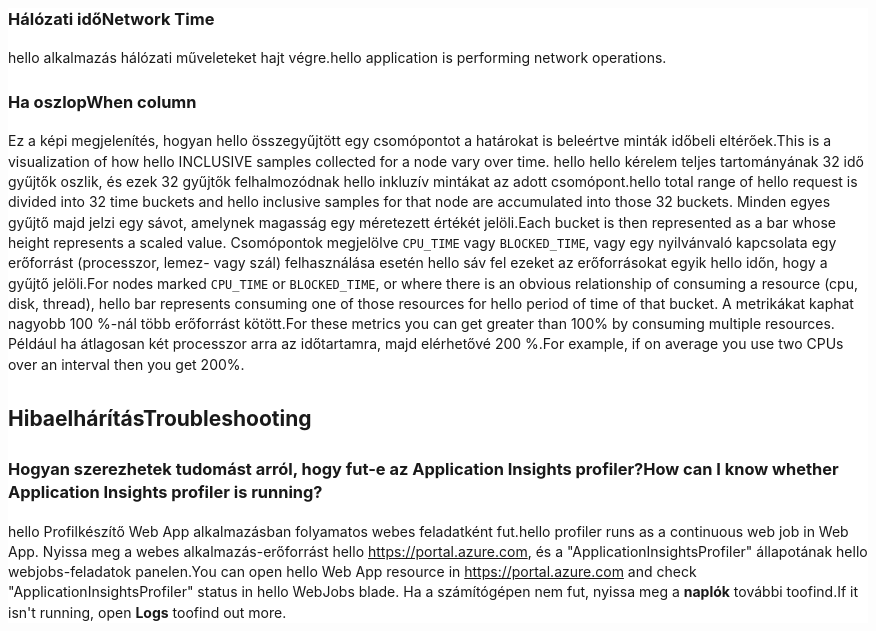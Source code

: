 ### <span data-ttu-id="6333c-207"><a id="network"></a>Hálózati idő</span><span class="sxs-lookup"><span data-stu-id="6333c-207"><a id="network"></a>Network Time</span></span>
<span data-ttu-id="6333c-208">hello alkalmazás hálózati műveleteket hajt végre.</span><span class="sxs-lookup"><span data-stu-id="6333c-208">hello application is performing network operations.</span></span>

### <span data-ttu-id="6333c-209"><a id="when"></a>Ha oszlop</span><span class="sxs-lookup"><span data-stu-id="6333c-209"><a id="when"></a>When column</span></span>
<span data-ttu-id="6333c-210">Ez a képi megjelenítés, hogyan hello összegyűjtött egy csomópontot a határokat is beleértve minták időbeli eltérőek.</span><span class="sxs-lookup"><span data-stu-id="6333c-210">This is a visualization of how hello INCLUSIVE samples collected for a node vary over time.</span></span> <span data-ttu-id="6333c-211">hello hello kérelem teljes tartományának 32 idő gyűjtők oszlik, és ezek 32 gyűjtők felhalmozódnak hello inkluzív mintákat az adott csomópont.</span><span class="sxs-lookup"><span data-stu-id="6333c-211">hello total range of hello request is divided into 32 time buckets and hello inclusive samples for that node are accumulated into those 32 buckets.</span></span> <span data-ttu-id="6333c-212">Minden egyes gyűjtő majd jelzi egy sávot, amelynek magasság egy méretezett értékét jelöli.</span><span class="sxs-lookup"><span data-stu-id="6333c-212">Each bucket is then represented as a bar whose height represents a scaled value.</span></span> <span data-ttu-id="6333c-213">Csomópontok megjelölve `CPU_TIME` vagy `BLOCKED_TIME`, vagy egy nyilvánvaló kapcsolata egy erőforrást (processzor, lemez- vagy szál) felhasználása esetén hello sáv fel ezeket az erőforrásokat egyik hello időn, hogy a gyűjtő jelöli.</span><span class="sxs-lookup"><span data-stu-id="6333c-213">For nodes marked `CPU_TIME` or `BLOCKED_TIME`, or where there is an obvious relationship of consuming a resource (cpu, disk, thread), hello bar represents consuming one of those resources for hello period of time of that bucket.</span></span> <span data-ttu-id="6333c-214">A metrikákat kaphat nagyobb 100 %-nál több erőforrást kötött.</span><span class="sxs-lookup"><span data-stu-id="6333c-214">For these metrics you can get greater than 100% by consuming multiple resources.</span></span> <span data-ttu-id="6333c-215">Például ha átlagosan két processzor arra az időtartamra, majd elérhetővé 200 %.</span><span class="sxs-lookup"><span data-stu-id="6333c-215">For example, if on average you use two CPUs over an interval then you get 200%.</span></span>


## <span data-ttu-id="6333c-216"><a id="troubleshooting"></a>Hibaelhárítás</span><span class="sxs-lookup"><span data-stu-id="6333c-216"><a id="troubleshooting"></a>Troubleshooting</span></span>

### <a name="how-can-i-know-whether-application-insights-profiler-is-running"></a><span data-ttu-id="6333c-217">Hogyan szerezhetek tudomást arról, hogy fut-e az Application Insights profiler?</span><span class="sxs-lookup"><span data-stu-id="6333c-217">How can I know whether Application Insights profiler is running?</span></span>

<span data-ttu-id="6333c-218">hello Profilkészítő Web App alkalmazásban folyamatos webes feladatként fut.</span><span class="sxs-lookup"><span data-stu-id="6333c-218">hello profiler runs as a continuous web job in Web App.</span></span> <span data-ttu-id="6333c-219">Nyissa meg a webes alkalmazás-erőforrást hello https://portal.azure.com, és a "ApplicationInsightsProfiler" állapotának hello webjobs-feladatok panelen.</span><span class="sxs-lookup"><span data-stu-id="6333c-219">You can open hello Web App resource in https://portal.azure.com and check "ApplicationInsightsProfiler" status in hello WebJobs blade.</span></span> <span data-ttu-id="6333c-220">Ha a számítógépen nem fut, nyissa meg a **naplók** további toofind.</span><span class="sxs-lookup"><span data-stu-id="6333c-220">If it isn't running, open **Logs** toofind out more.</span></span>
